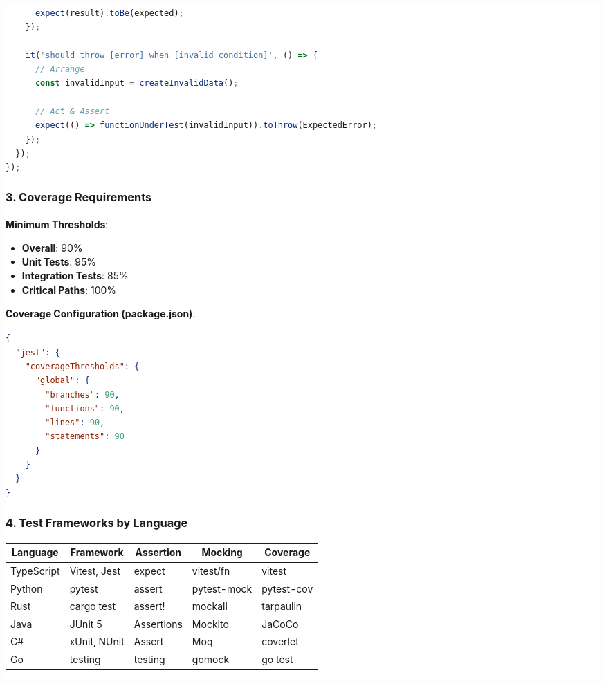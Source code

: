 ```typescript
      expect(result).toBe(expected);
    });

    it('should throw [error] when [invalid condition]', () => {
      // Arrange
      const invalidInput = createInvalidData();
      
      // Act & Assert
      expect(() => functionUnderTest(invalidInput)).toThrow(ExpectedError);
    });
  });
});
```

### 3. Coverage Requirements

**Minimum Thresholds**:
- **Overall**: 90%
- **Unit Tests**: 95%
- **Integration Tests**: 85%
- **Critical Paths**: 100%

**Coverage Configuration (package.json)**:
```json
{
  "jest": {
    "coverageThresholds": {
      "global": {
        "branches": 90,
        "functions": 90,
        "lines": 90,
        "statements": 90
      }
    }
  }
}
```

### 4. Test Frameworks by Language

| Language | Framework | Assertion | Mocking | Coverage |
|----------|-----------|-----------|---------|----------|
| TypeScript | Vitest, Jest | expect | vitest/fn | vitest |
| Python | pytest | assert | pytest-mock | pytest-cov |
| Rust | cargo test | assert! | mockall | tarpaulin |
| Java | JUnit 5 | Assertions | Mockito | JaCoCo |
| C# | xUnit, NUnit | Assert | Moq | coverlet |
| Go | testing | testing | gomock | go test |

---